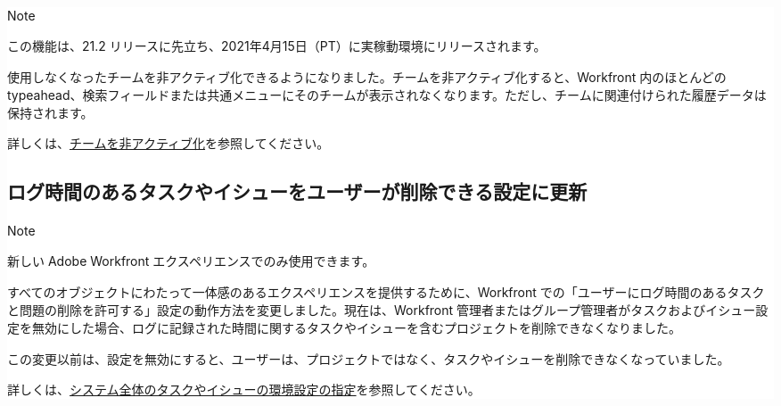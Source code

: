 >[!NOTE]
>
>この機能は、21.2 リリースに先立ち、2021年4月15日（PT）に実稼動環境にリリースされます。

使用しなくなったチームを非アクティブ化できるようになりました。チームを非アクティブ化すると、Workfront 内のほとんどの typeahead、検索フィールドまたは共通メニューにそのチームが表示されなくなります。ただし、チームに関連付けられた履歴データは保持されます。

詳しくは、[チームを非アクティブ化](../../../people-teams-and-groups/create-and-manage-teams/deactivate-a-team.md)を参照してください。

## ログ時間のあるタスクやイシューをユーザーが削除できる設定に更新

>[!NOTE]
>
>新しい Adobe Workfront エクスペリエンスでのみ使用できます。

すべてのオブジェクトにわたって一体感のあるエクスペリエンスを提供するために、Workfront での「ユーザーにログ時間のあるタスクと問題の削除を許可する」設定の動作方法を変更しました。現在は、Workfront 管理者またはグループ管理者がタスクおよびイシュー設定を無効にした場合、ログに記録された時間に関するタスクやイシューを含むプロジェクトを削除できなくなりました。

この変更以前は、設定を無効にすると、ユーザーは、プロジェクトではなく、タスクやイシューを削除できなくなっていました。

詳しくは、[システム全体のタスクやイシューの環境設定の指定](../../../administration-and-setup/set-up-workfront/configure-system-defaults/set-task-issue-preferences.md)を参照してください。

